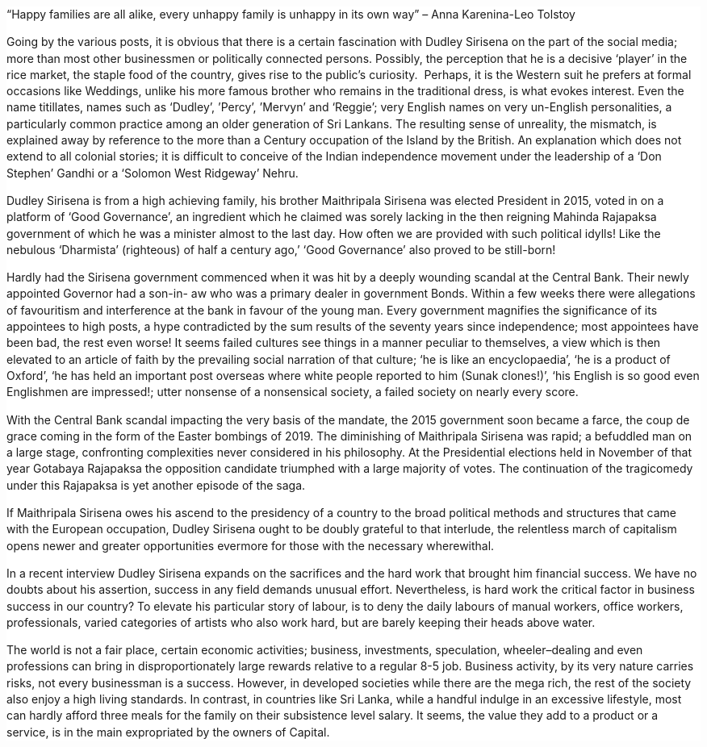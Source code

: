 “Happy families are all alike, every unhappy family is unhappy in its own way” – Anna Karenina-Leo Tolstoy

Going by the various posts, it is obvious that there is a certain fascination with Dudley Sirisena on the part of the social media; more than most other businessmen or politically connected persons. Possibly, the perception that he is a decisive ‘player’ in the rice market, the staple food of the country, gives rise to the public’s curiosity.  Perhaps, it is the Western suit he prefers at formal occasions like Weddings, unlike his more famous brother who remains in the traditional dress, is what evokes interest. Even the name titillates, names such as ‘Dudley’, ’Percy’, ’Mervyn’ and ‘Reggie’; very English names on very un-English personalities, a particularly common practice among an older generation of Sri Lankans. The resulting sense of unreality, the mismatch, is explained away by reference to the more than a Century occupation of the Island by the British. An explanation which does not extend to all colonial stories; it is difficult to conceive of the Indian independence movement under the leadership of a ‘Don Stephen’ Gandhi or a ‘Solomon West Ridgeway’ Nehru.

Dudley Sirisena is from a high achieving family, his brother Maithripala Sirisena was elected President in 2015, voted in on a platform of ‘Good Governance’, an ingredient which he claimed was sorely lacking in the then reigning Mahinda Rajapaksa government of which he was a minister almost to the last day. How often we are provided with such political idylls! Like the nebulous ‘Dharmista’ (righteous) of half a century ago,’ ‘Good Governance’ also proved to be still-born!

Hardly had the Sirisena government commenced when it was hit by a deeply wounding scandal at the Central Bank. Their newly appointed Governor had a son-in- aw who was a primary dealer in government Bonds. Within a few weeks there were allegations of favouritism and interference at the bank in favour of the young man. Every government magnifies the significance of its appointees to high posts, a hype contradicted by the sum results of the seventy years since independence; most appointees have been bad, the rest even worse! It seems failed cultures see things in a manner peculiar to themselves, a view which is then elevated to an article of faith by the prevailing social narration of that culture; ‘he is like an encyclopaedia’, ‘he is a product of Oxford’, ‘he has held an important post overseas where white people reported to him (Sunak clones!)’, ‘his English is so good even Englishmen are impressed!; utter nonsense of a nonsensical society, a failed society on nearly every score.

With the Central Bank scandal impacting the very basis of the mandate, the 2015 government soon became a farce, the coup de grace coming in the form of the Easter bombings of 2019. The diminishing of Maithripala Sirisena was rapid; a befuddled man on a large stage, confronting complexities never considered in his philosophy. At the Presidential elections held in November of that year Gotabaya Rajapaksa the opposition candidate triumphed with a large majority of votes. The continuation of the tragicomedy under this Rajapaksa is yet another episode of the saga.

If Maithripala Sirisena owes his ascend to the presidency of a country to the broad political methods and structures that came with the European occupation, Dudley Sirisena ought to be doubly grateful to that interlude, the relentless march of capitalism opens newer and greater opportunities evermore for those with the necessary wherewithal.

In a recent interview Dudley Sirisena expands on the sacrifices and the hard work that brought him financial success. We have no doubts about his assertion, success in any field demands unusual effort. Nevertheless, is hard work the critical factor in business success in our country? To elevate his particular story of labour, is to deny the daily labours of manual workers, office workers, professionals, varied categories of artists who also work hard, but are barely keeping their heads above water.

The world is not a fair place, certain economic activities; business, investments, speculation, wheeler–dealing and even professions can bring in disproportionately large rewards relative to a regular 8-5 job. Business activity, by its very nature carries risks, not every businessman is a success. However, in developed societies while there are the mega rich, the rest of the society also enjoy a high living standards. In contrast, in countries like Sri Lanka, while a handful indulge in an excessive lifestyle, most can hardly afford three meals for the family on their subsistence level salary. It seems, the value they add to a product or a service, is in the main expropriated by the owners of Capital.
